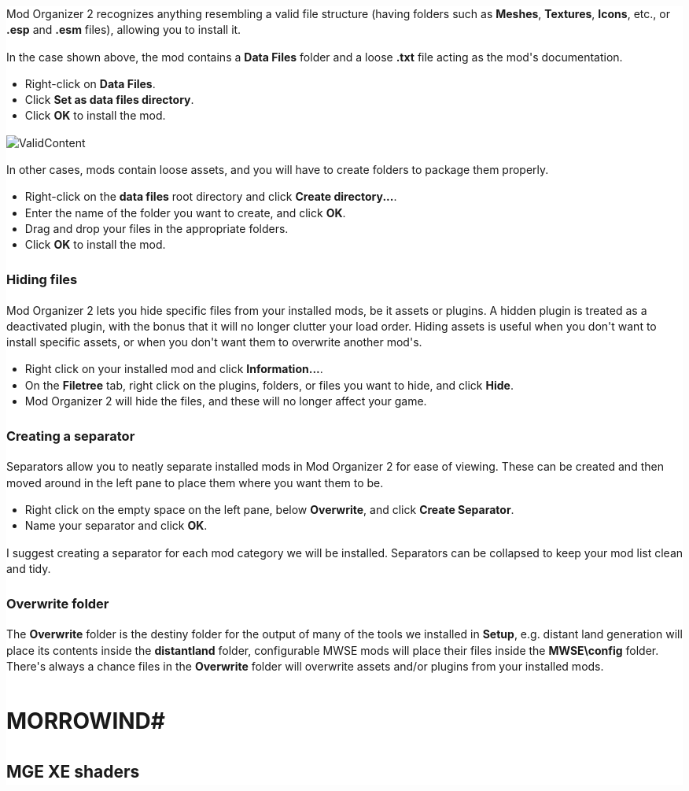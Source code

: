 Mod Organizer 2 recognizes anything resembling a valid file structure (having folders such as **Meshes**, **Textures**, **Icons**, etc., or **.esp** and **.esm** files), allowing you to install it.

In the case shown above, the mod contains a **Data Files** folder and a loose **.txt** file acting as the mod's documentation.

- Right-click on **Data Files**.
- Click **Set as data files directory**.
- Click **OK** to install the mod.

![ValidContent](https://raw.githubusercontent.com/Sigourn/morrowind-sharp/master/MO2_ValidContent.png)

In other cases, mods contain loose assets, and you will have to create folders to package them properly.

- Right-click on the **data files** root directory and click **Create directory...**.
- Enter the name of the folder you want to create, and click **OK**.
- Drag and drop your files in the appropriate folders.
- Click **OK** to install the mod.

### Hiding files

Mod Organizer 2 lets you hide specific files from your installed mods, be it assets or plugins. A hidden plugin is treated as a deactivated plugin, with the bonus that it will no longer clutter your load order. Hiding assets is useful when you don't want to install specific assets, or when you don't want them to overwrite another mod's.

- Right click on your installed mod and click **Information...**.
- On the **Filetree** tab, right click on the plugins, folders, or files you want to hide, and click **Hide**.
- Mod Organizer 2 will hide the files, and these will no longer affect your game.

### Creating a separator

Separators allow you to neatly separate installed mods in Mod Organizer 2 for ease of viewing. These can be created and then moved around in the left pane to place them where you want them to be.

- Right click on the empty space on the left pane, below **Overwrite**, and click **Create Separator**.
- Name your separator and click **OK**.

I suggest creating a separator for each mod category we will be installed. Separators can be collapsed to keep your mod list clean and tidy.

### Overwrite folder

The **Overwrite** folder is the destiny folder for the output of many of the tools we installed in **Setup**, e.g. distant land generation will place its contents inside the **distantland** folder, configurable MWSE mods will place their files inside the **MWSE\config** folder. There's always a chance files in the **Overwrite** folder will overwrite assets and/or plugins from your installed mods.

# MORROWIND#

## MGE XE shaders
